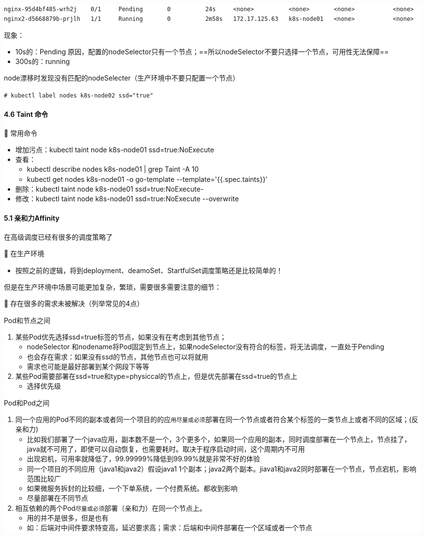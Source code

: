 ```SH
nginx-95d4bf485-wrh2j    0/1     Pending       0          24s     <none>          <none>       <none>           <none>
nginx2-d5668879b-prjlh   1/1     Running       0          2m58s   172.17.125.63   k8s-node01   <none>           <none>
```

现象：

+ 10s的：Pending 原因，配置的nodeSelector只有一个节点；==所以nodeSelector不要只选择一个节点，可用性无法保障==
+ 300s的：running

node漂移时发现没有匹配的nodeSelecter（生产环境中不要只配置一个节点）

```SH
# kubectl label nodes k8s-node02 ssd="true"
```



#### 4.6 Taint 命令 ####

:deciduous_tree: 常用命令

+ 增加污点：kubectl taint node k8s-node01 ssd=true:NoExecute
+ 查看：
  +  kubectl describe nodes k8s-node01 | grep Taint -A 10
  + kubectl get nodes k8s-node01 -o go-template --template='{{.spec.taints}}'
+ 删除：kubectl taint node k8s-node01 ssd=true:NoExecute-
+ 修改：kubectl taint node k8s-node01 ssd=true:NoExecute --overwrite



#### 5.1 亲和力Affinity ####

在高级调度已经有很多的调度策略了

:deciduous_tree: 在生产环境

+ 按照之前的逻辑，将到deployment、deamoSet、StartfulSet调度策略还是比较简单的！

但是在生产环境中场景可能更加复杂，繁琐，需要很多需要注意的细节：



:deciduous_tree: 存在很多的需求未被解决（列举常见的4点）

Pod和节点之间

1. 某些Pod优先选择ssd=true标签的节点，如果没有在考虑到其他节点；
   + nodeSelector 和nodename将Pod固定到节点上，如果nodeSelector没有符合的标签，将无法调度，一直处于Pending 
   + 也会存在需求：如果没有ssd的节点，其他节点也可以将就用
   + 需求也可能是最好部署到某个网段下等等
2. 某些Pod需要部署在ssd=true和type=physiccal的节点上，但是优先部署在ssd=true的节点上
   + 选择优先级

Pod和Pod之间

1. 同一个应用的Pod不同的副本或者同一个项目的的应`用尽量或必须`部署在同一个节点或者符合某个标签的一类节点上或者不同的区域；(反亲和力)
   + 比如我们部署了一个java应用，副本数不是一个，3个更多个，如果同一个应用的副本，同时调度部署在一个节点上，节点挂了，java就不可用了，即使可以自动恢复，也需要耗时。取决于程序启动时间，这个周期内不可用
   + 出现宕机，可用率就降低了，99.99999%降低到99.99%就是非常不好的体验
   + 同一个项目的不同应用（java1和java2）假设java1 1个副本；java2两个副本。jiava1和java2同时部署在一个节点，节点宕机，影响范围比较广
   + 如果微服务拆封的比较细，一个下单系统，一个付费系统。都收到影响
   + 尽量部署在不同节点
2. 相互依赖的两个Pod`尽量或必须`部署（亲和力）在同一个节点上。
   + 用的并不是很多，但是也有
   + 如：后端对中间件要求特变高，延迟要求高；需求：后端和中间件部署在一个区域或者一个节点
